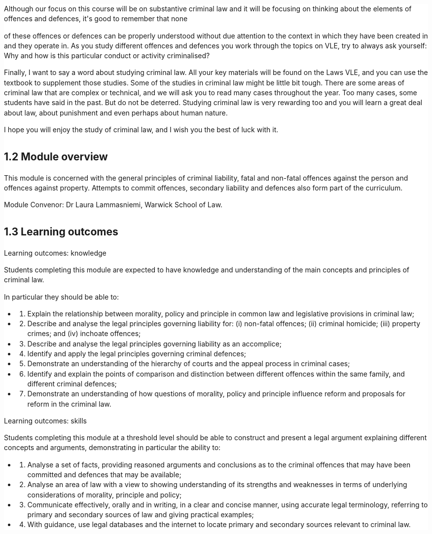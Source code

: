 Although our focus on this course will be on substantive criminal law and it will be focusing on thinking about the elements of offences and defences, it's good to remember that none

of these offences or defences can be properly understood without due attention to the context in which they have been created in and they operate in. As you study different offences and defences you work through the topics on VLE, try to always ask yourself: Why and how is this particular conduct or activity criminalised?

Finally, I want to say a word about studying criminal law. All your key materials will be found on the Laws VLE, and you can use the textbook to supplement those studies. Some of the studies in criminal law might be little bit tough. There are some areas of criminal law that are complex or technical, and we will ask you to read many cases throughout the year. Too many cases, some students have said in the past. But do not be deterred. Studying criminal law is very rewarding too and you will learn a great deal about law, about punishment and even perhaps about human nature.

I hope you will enjoy the study of criminal law, and I wish you the best of luck with it.

## 1.2 Module overview

This module is concerned with the general principles of criminal liability, fatal and non-fatal offences against the person and offences against property. Attempts to commit offences, secondary liability and defences also form part of the curriculum.

Module Convenor: Dr Laura Lammasniemi, Warwick School of Law.

## 1.3 Learning outcomes

Learning outcomes: knowledge

Students completing this module are expected to have knowledge and understanding of the main concepts and principles of criminal law.

In particular they should be able to:

- 1. Explain the relationship between morality, policy and principle in common law and legislative provisions in criminal law;
- 2. Describe and analyse the legal principles governing liability for: (i) non-fatal offences; (ii) criminal homicide; (iii) property crimes; and (iv) inchoate offences;
- 3. Describe and analyse the legal principles governing liability as an accomplice;
- 4. Identify and apply the legal principles governing criminal defences;
- 5. Demonstrate an understanding of the hierarchy of courts and the appeal process in criminal cases;
- 6. Identify and explain the points of comparison and distinction between different offences within the same family, and different criminal defences;
- 7. Demonstrate an understanding of how questions of morality, policy and principle influence reform and proposals for reform in the criminal law.

Learning outcomes: skills

Students completing this module at a threshold level should be able to construct and present a legal argument explaining different concepts and arguments, demonstrating in particular the ability to:

- 1. Analyse a set of facts, providing reasoned arguments and conclusions as to the criminal offences that may have been committed and defences that may be available;
- 2. Analyse an area of law with a view to showing understanding of its strengths and weaknesses in terms of underlying considerations of morality, principle and policy;
- 3. Communicate effectively, orally and in writing, in a clear and concise manner, using accurate legal terminology, referring to primary and secondary sources of law and giving practical examples;
- 4. With guidance, use legal databases and the internet to locate primary and secondary sources relevant to criminal law.
